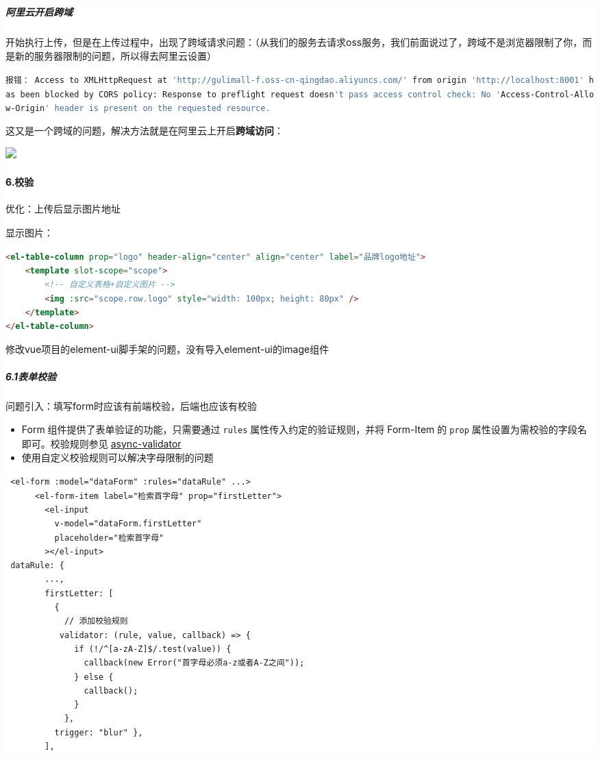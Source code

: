 ##### 阿里云开启跨域

开始执行上传，但是在上传过程中，出现了跨域请求问题：（从我们的服务去请求oss服务，我们前面说过了，跨域不是浏览器限制了你，而是新的服务器限制的问题，所以得去阿里云设置）

```bash
报错： Access to XMLHttpRequest at 'http://gulimall-f.oss-cn-qingdao.aliyuncs.com/' from origin 'http://localhost:8001' has been blocked by CORS policy: Response to preflight request doesn't pass access control check: No 'Access-Control-Allow-Origin' header is present on the requested resource.
```

这又是一个跨域的问题，解决方法就是在阿里云上开启**跨域访问**：

![](https://img-blog.csdnimg.cn/img_convert/0105ae7146c8205270e53a8b8057140e.png)

#### 6.校验

优化：上传后显示图片地址

显示图片：

```html
<el-table-column prop="logo" header-align="center" align="center" label="品牌logo地址">
    <template slot-scope="scope">
        <!-- 自定义表格+自定义图片 -->
        <img :src="scope.row.logo" style="width: 100px; height: 80px" />
    </template>
</el-table-column>
```

修改vue项目的element-ui脚手架的问题，没有导入element-ui的image组件

##### 6.1表单校验

问题引入：填写form时应该有前端校验，后端也应该有校验

- Form 组件提供了表单验证的功能，只需要通过 `rules` 属性传入约定的验证规则，并将 Form-Item 的 `prop` 属性设置为需校验的字段名即可。校验规则参见 [async-validator](https://github.com/yiminghe/async-validator)
- 使用自定义校验规则可以解决字母限制的问题

```vue
 <el-form :model="dataForm" :rules="dataRule" ...>
      <el-form-item label="检索首字母" prop="firstLetter">
        <el-input
          v-model="dataForm.firstLetter"
          placeholder="检索首字母"
        ></el-input>
 dataRule: {
        ...,
        firstLetter: [
          {
            // 添加校验规则
           validator: (rule, value, callback) => {
              if (!/^[a-zA-Z]$/.test(value)) {
                callback(new Error("首字母必须a-z或者A-Z之间"));
              } else {
                callback();
              }
            },
          trigger: "blur" },
        ],
```
